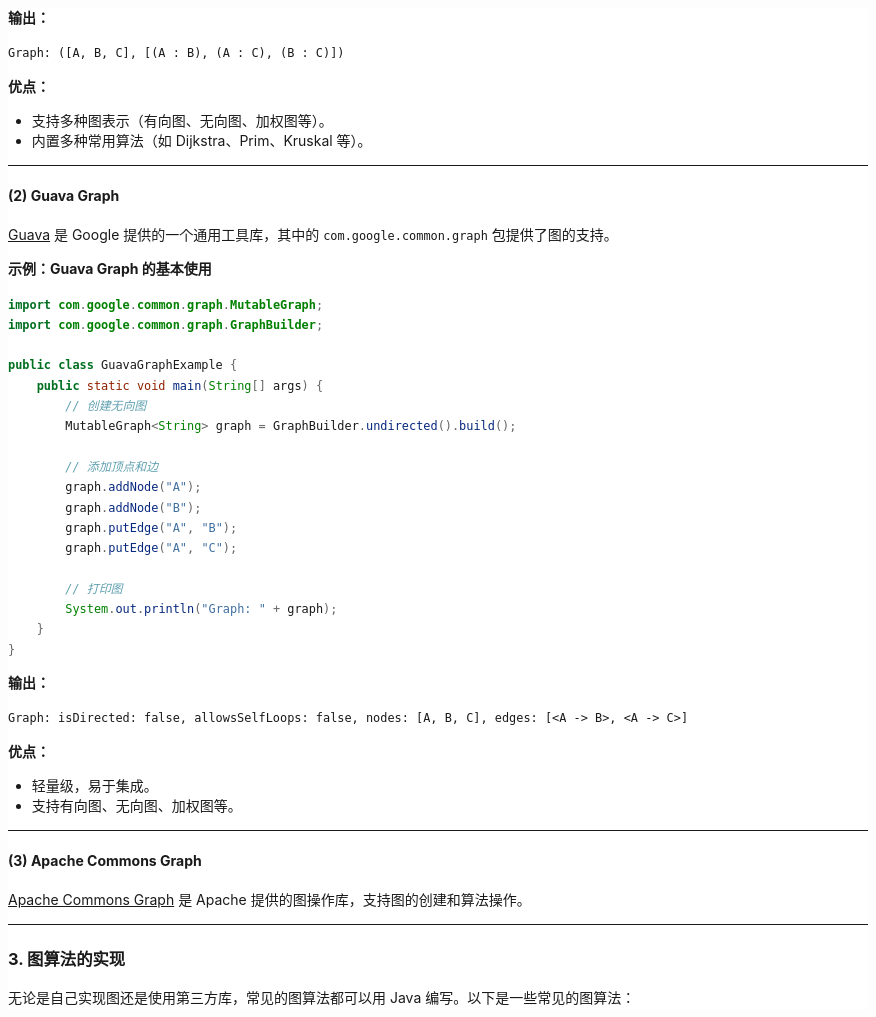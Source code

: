 **输出：**
```
Graph: ([A, B, C], [(A : B), (A : C), (B : C)])
```

**优点：**
- 支持多种图表示（有向图、无向图、加权图等）。
- 内置多种常用算法（如 Dijkstra、Prim、Kruskal 等）。

---

#### **(2) Guava Graph**
[Guava](https://github.com/google/guava) 是 Google 提供的一个通用工具库，其中的 `com.google.common.graph` 包提供了图的支持。

**示例：Guava Graph 的基本使用**
```java
import com.google.common.graph.MutableGraph;
import com.google.common.graph.GraphBuilder;

public class GuavaGraphExample {
    public static void main(String[] args) {
        // 创建无向图
        MutableGraph<String> graph = GraphBuilder.undirected().build();

        // 添加顶点和边
        graph.addNode("A");
        graph.addNode("B");
        graph.putEdge("A", "B");
        graph.putEdge("A", "C");

        // 打印图
        System.out.println("Graph: " + graph);
    }
}
```

**输出：**
```
Graph: isDirected: false, allowsSelfLoops: false, nodes: [A, B, C], edges: [<A -> B>, <A -> C>]
```

**优点：**
- 轻量级，易于集成。
- 支持有向图、无向图、加权图等。

---

#### **(3) Apache Commons Graph**
[Apache Commons Graph](https://commons.apache.org/proper/commons-graph/) 是 Apache 提供的图操作库，支持图的创建和算法操作。

---

### **3. 图算法的实现**
无论是自己实现图还是使用第三方库，常见的图算法都可以用 Java 编写。以下是一些常见的图算法：
